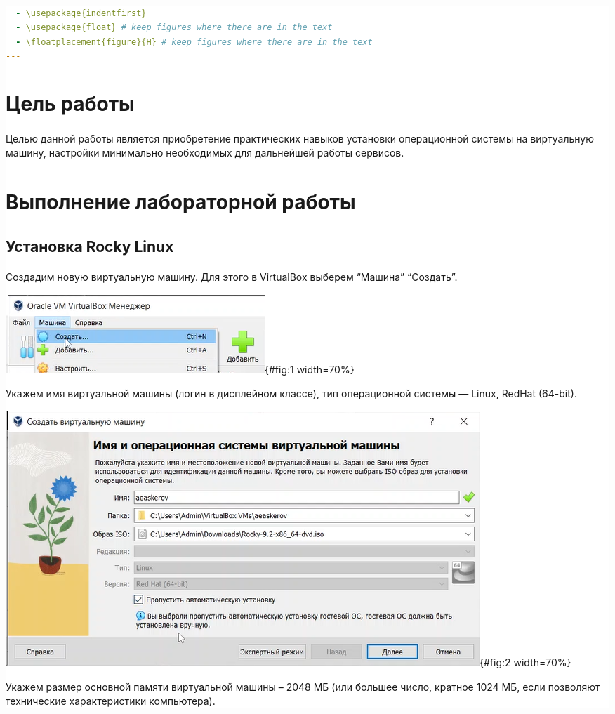 ```yaml
  - \usepackage{indentfirst}
  - \usepackage{float} # keep figures where there are in the text
  - \floatplacement{figure}{H} # keep figures where there are in the text
---
```


# Цель работы

Целью данной работы является приобретение практических навыков установки операционной системы на виртуальную машину, настройки минимально необходимых для дальнейшей работы сервисов.

# Выполнение лабораторной работы

## Установка Rocky Linux

Создадим новую виртуальную машину. Для этого в VirtualBox выберем “Машина” “Создать”.

![Создание новой виртуальной машины](image/1.png){#fig:1 width=70%}

Укажем имя виртуальной машины (логин в дисплейном классе), тип операционной системы — Linux, RedHat (64-bit).

![Указание имени ВМ и типа ОС](image/2.png){#fig:2 width=70%}

Укажем размер основной памяти виртуальной машины – 2048 МБ (или большее число, кратное 1024 МБ, если позволяют технические характеристики компьютера).
